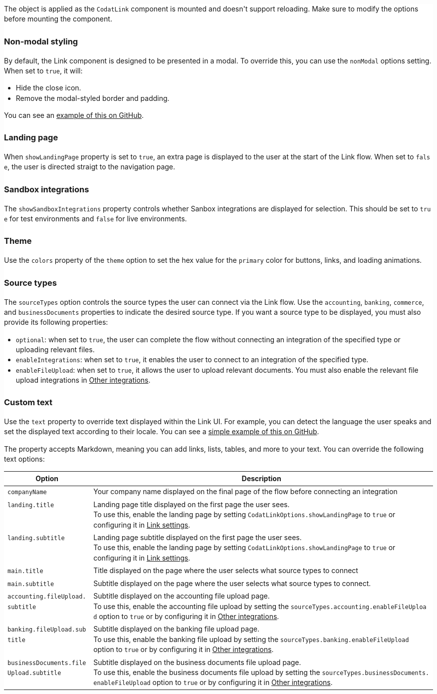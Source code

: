 The object is applied as the `CodatLink` component is mounted and doesn't support reloading. Make sure to modify the options before mounting the component.

### Non-modal styling

By default, the Link component is designed to be presented in a modal. To override this, you can use the `nonModal` options setting. When set to `true`, it will:

- Hide the close icon.
- Remove the modal-styled border and padding.

You can see an [example of this on GitHub](https://github.com/codatio/sdk-link/tree/main/examples/non-modal).

### Landing page

When `showLandingPage` property is set to `true`, an extra page is displayed to the user at the start of the Link flow. When set to `false`, the user is directed straigt to the navigation page. 

### Sandbox integrations

The `showSandboxIntegrations` property controls whether Sanbox integrations are displayed for selection. This should be set to `true` for test environments and `false` for live environments.

### Theme

Use the `colors` property of the `theme` option to set the hex value for the `primary` color for buttons, links, and loading animations. 

### Source types

The `sourceTypes` option controls the source types the user can connect via the Link flow. Use the `accounting`, `banking`, `commerce`, and `businessDocuments` properties to indicate the desired source type. If you want a source type to be displayed, you must also provide its following properties: 
- `optional`: when set to `true`, the user can complete the flow without connecting an integration of the specified type or uploading relevant files.
- `enableIntegrations`: when set to `true`, it enables the user to connect to an integration of the specified type.
- `enableFileUpload`: when set to `true`, it allows the user to upload relevant documents. You must also enable the relevant file upload integrations in [Other integrations](https://app.codat.io/settings/integrations/other).

### Custom text

Use the `text` property to override text displayed within the Link UI. For example, you can detect the language the user speaks and set the displayed text according to their locale. You can see a [simple example of this on GitHub](https://github.com/codatio/sdk-link/tree/main/examples/locales).

The property accepts Markdown, meaning you can add links, lists, tables, and more to your text. You can override the following text options:

| Option                                  | Description                                                                                                                                                                                                                                                                                                              |
|-----------------------------------------|--------------------------------------------------------------------------------------------------------------------------------------------------------------------------------------------------------------------------------------------------------------------------------------------------------------------------|
| `companyName`                           | Your company name displayed on the final page of the flow before   connecting an integration                                                                                                                                                                                                                             |
| `landing.title`                         | Landing page title displayed on the first page the user sees. <br/>   To use this, enable the landing page by setting  `CodatLinkOptions.showLandingPage` to   `true` or configuring it in [Link settings](https://app.codat.io/settings/link-settings/onboarding).                                                      |
| `landing.subtitle`                      | Landing page subtitle displayed on the first page the user sees.   <br/> To use this, enable the landing page by setting  `CodatLinkOptions.showLandingPage` to   `true` or configuring it in [Link settings](https://app.codat.io/settings/link-settings/onboarding).                                                   |
| `main.title`                            | Title displayed on the page where the user selects what source types to   connect                                                                                                                                                                                                                                        |
| `main.subtitle`                         | Subtitle displayed on the page where the user selects what source types   to connect.                                                                                                                                                                                                                                    |
| `accounting.fileUpload.subtitle`        | Subtitle displayed on the accounting file upload page. <br/> To use   this, enable the accounting file upload by setting the `sourceTypes.accounting.enableFileUpload` option to `true` or by   configuring it in [Other integrations](https://app.codat.io/settings/integrations/other).                        |
| `banking.fileUpload.subtitle`           | Subtitle displayed on the banking file upload page. <br/> To use   this, enable the banking file upload by setting the `sourceTypes.banking.enableFileUpload` option to `true` or by   configuring it in [Other integrations](https://app.codat.io/settings/integrations/other).                                 |
| `businessDocuments.fileUpload.subtitle` | Subtitle displayed on the business documents file upload page.   <br/> To use this, enable the business documents file upload by setting the `sourceTypes.businessDocuments.enableFileUpload` option to `true`   or by configuring it in [Other integrations](https://app.codat.io/settings/integrations/other). |